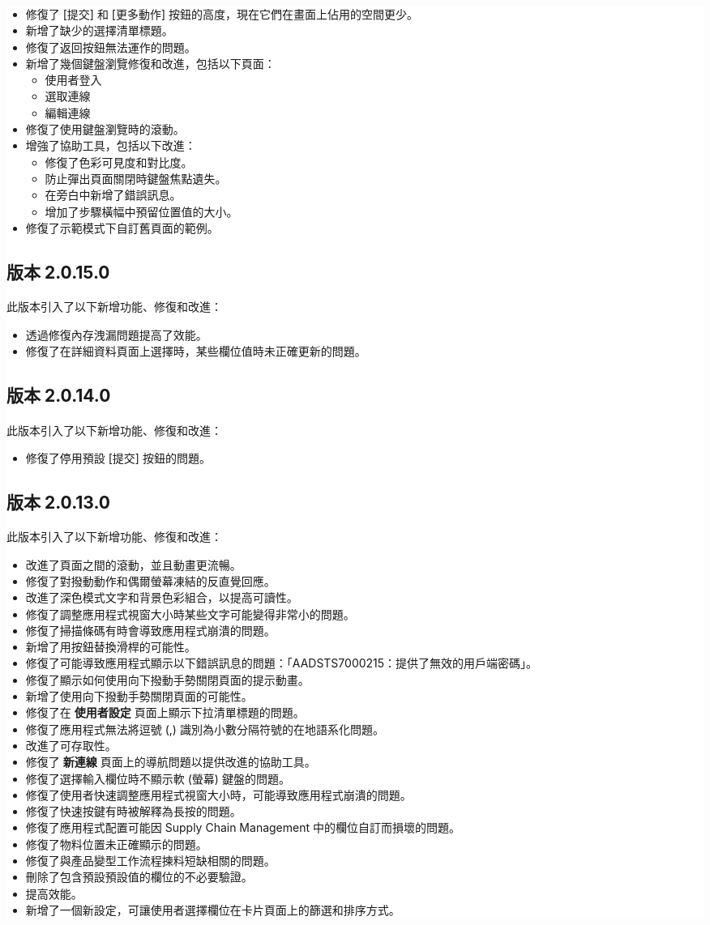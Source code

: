- 修復了 [提交] 和 [更多動作] 按鈕的高度，現在它們在畫面上佔用的空間更少。
- 新增了缺少的選擇清單標題。
- 修復了返回按鈕無法運作的問題。
- 新增了幾個鍵盤瀏覽修復和改進，包括以下頁面：
  - 使用者登入
  - 選取連線
  - 編輯連線
- 修復了使用鍵盤瀏覽時的滾動。
- 增強了協助工具，包括以下改進：
  - 修復了色彩可見度和對比度。
  - 防止彈出頁面關閉時鍵盤焦點遺失。
  - 在旁白中新增了錯誤訊息。
  - 增加了步驟橫幅中預留位置值的大小。
- 修復了示範模式下自訂舊頁面的範例。

## <a name="version-20150"></a>版本 2.0.15.0

此版本引入了以下新增功能、修復和改進：

- 透過修復內存洩漏問題提高了效能。
- 修復了在詳細資料頁面上選擇時，某些欄位值時未正確更新的問題。

## <a name="version-20140"></a>版本 2.0.14.0

此版本引入了以下新增功能、修復和改進：

- 修復了停用預設 [提交] 按鈕的問題。

## <a name="version-20130"></a>版本 2.0.13.0

此版本引入了以下新增功能、修復和改進：

- 改進了頁面之間的滾動，並且動畫更流暢。
- 修復了對撥動動作和偶爾螢幕凍結的反直覺回應。
- 改進了深色模式文字和背景色彩組合，以提高可讀性。
- 修復了調整應用程式視窗大小時某些文字可能變得非常小的問題。
- 修復了掃描條碼有時會導致應用程式崩潰的問題。
- 新增了用按鈕替換滑桿的可能性。
- 修復了可能導致應用程式顯示以下錯誤訊息的問題：「AADSTS7000215：提供了無效的用戶端密碼」。
- 修復了顯示如何使用向下撥動手勢關閉頁面的提示動畫。
- 新增了使用向下撥動手勢關閉頁面的可能性。
- 修復了在 **使用者設定** 頁面上顯示下拉清單標題的問題。
- 修復了應用程式無法將逗號 (,) 識別為小數分隔符號的在地語系化問題。
- 改進了可存取性。
- 修復了 **新連線** 頁面上的導航問題以提供改進的協助工具。
- 修復了選擇輸入欄位時不顯示軟 (螢幕) 鍵盤的問題。
- 修復了使用者快速調整應用程式視窗大小時，可能導致應用程式崩潰的問題。
- 修復了快速按鍵有時被解釋為長按的問題。
- 修復了應用程式配置可能因 Supply Chain Management 中的欄位自訂而損壞的問題。
- 修復了物料位置未正確顯示的問題。
- 修復了與產品變型工作流程揀料短缺相關的問題。
- 刪除了包含預設預設值的欄位的不必要驗證。
- 提高效能。
- 新增了一個新設定，可讓使用者選擇欄位在卡片頁面上的篩選和排序方式。
